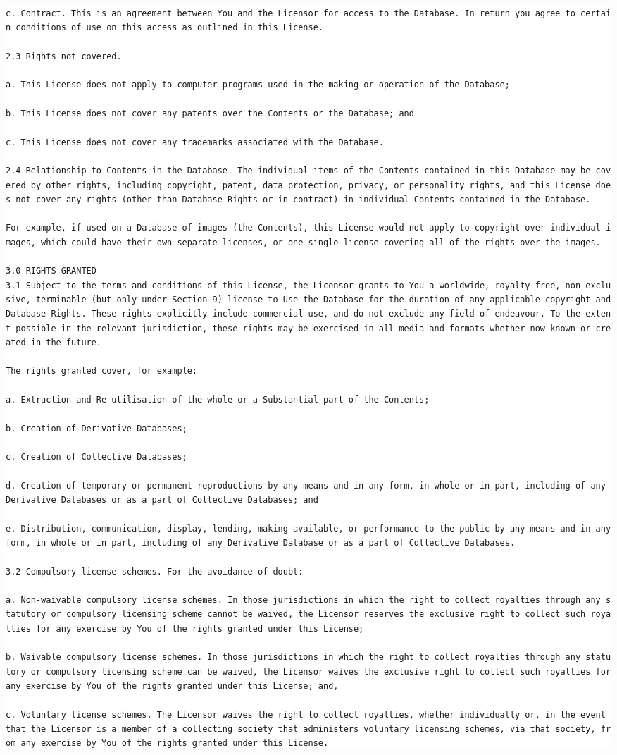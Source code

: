     c. Contract. This is an agreement between You and the Licensor for access to the Database. In return you agree to certain conditions of use on this access as outlined in this License.
    
    2.3 Rights not covered.
    
    a. This License does not apply to computer programs used in the making or operation of the Database;
    
    b. This License does not cover any patents over the Contents or the Database; and
    
    c. This License does not cover any trademarks associated with the Database.
    
    2.4 Relationship to Contents in the Database. The individual items of the Contents contained in this Database may be covered by other rights, including copyright, patent, data protection, privacy, or personality rights, and this License does not cover any rights (other than Database Rights or in contract) in individual Contents contained in the Database.
    
    For example, if used on a Database of images (the Contents), this License would not apply to copyright over individual images, which could have their own separate licenses, or one single license covering all of the rights over the images.
    
    3.0 RIGHTS GRANTED
    3.1 Subject to the terms and conditions of this License, the Licensor grants to You a worldwide, royalty-free, non-exclusive, terminable (but only under Section 9) license to Use the Database for the duration of any applicable copyright and Database Rights. These rights explicitly include commercial use, and do not exclude any field of endeavour. To the extent possible in the relevant jurisdiction, these rights may be exercised in all media and formats whether now known or created in the future.
    
    The rights granted cover, for example:
    
    a. Extraction and Re-utilisation of the whole or a Substantial part of the Contents;
    
    b. Creation of Derivative Databases;
    
    c. Creation of Collective Databases;
    
    d. Creation of temporary or permanent reproductions by any means and in any form, in whole or in part, including of any Derivative Databases or as a part of Collective Databases; and
    
    e. Distribution, communication, display, lending, making available, or performance to the public by any means and in any form, in whole or in part, including of any Derivative Database or as a part of Collective Databases.
    
    3.2 Compulsory license schemes. For the avoidance of doubt:
    
    a. Non-waivable compulsory license schemes. In those jurisdictions in which the right to collect royalties through any statutory or compulsory licensing scheme cannot be waived, the Licensor reserves the exclusive right to collect such royalties for any exercise by You of the rights granted under this License;
    
    b. Waivable compulsory license schemes. In those jurisdictions in which the right to collect royalties through any statutory or compulsory licensing scheme can be waived, the Licensor waives the exclusive right to collect such royalties for any exercise by You of the rights granted under this License; and,
    
    c. Voluntary license schemes. The Licensor waives the right to collect royalties, whether individually or, in the event that the Licensor is a member of a collecting society that administers voluntary licensing schemes, via that society, from any exercise by You of the rights granted under this License.
    